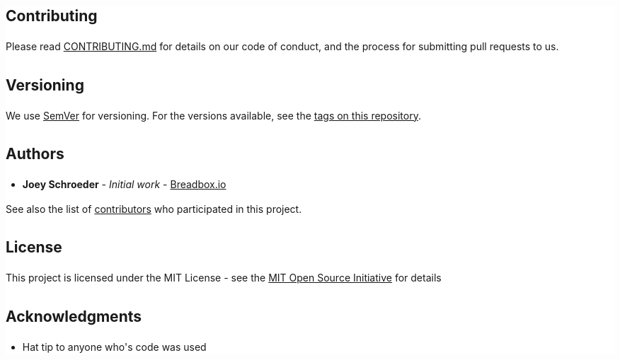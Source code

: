 ## Contributing

Please read [CONTRIBUTING.md](https://gist.github.com/PurpleBooth/b24679402957c63ec426) for details on our code of conduct, and the process for submitting pull requests to us.

## Versioning

We use [SemVer](http://semver.org/) for versioning. For the versions available, see the [tags on this repository](https://github.com/your/project/tags). 

## Authors

* **Joey Schroeder** - *Initial work* - [Breadbox.io](https://github.com/BreadBoxIO)

See also the list of [contributors](https://github.com/your/project/contributors) who participated in this project.

## License

This project is licensed under the MIT License - see the [MIT Open Source Initiative](https://opensource.org/licenses/MIT) for details

## Acknowledgments

* Hat tip to anyone who's code was used
